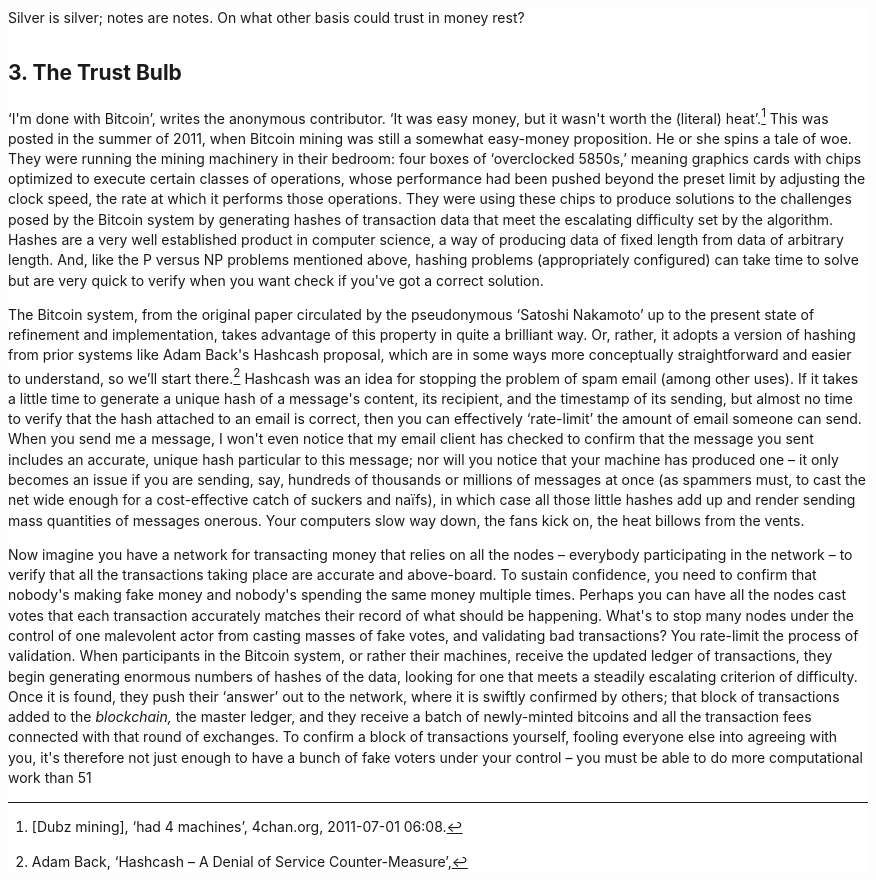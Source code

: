 Silver is silver; notes are notes. On what other basis could trust in
money rest?

## 3. The Trust Bulb

‘I'm done with Bitcoin’, writes the anonymous contributor. ‘It was easy
money, but it wasn't worth the (literal) heat’.[^28] This was posted in
the summer of 2011, when Bitcoin mining was still a somewhat easy-money
proposition. He or she spins a tale of woe. They were running the mining
machinery in their bedroom: four boxes of ‘overclocked 5850s,’ meaning
graphics cards with chips optimized to execute certain classes of
operations, whose performance had been pushed beyond the preset limit by
adjusting the clock speed, the rate at which it performs those
operations. They were using these chips to produce solutions to the
challenges posed by the Bitcoin system by generating hashes of
transaction data that meet the escalating difficulty set by the
algorithm. Hashes are a very well established product in computer
science, a way of producing data of fixed length from data of arbitrary
length. And, like the P versus NP problems mentioned above, hashing
problems (appropriately configured) can take time to solve but are very
quick to verify when you want check if you've got a correct solution.

The Bitcoin system, from the original paper circulated by the
pseudonymous ‘Satoshi Nakamoto’ up to the present state of refinement
and implementation, takes advantage of this property in quite a
brilliant way. Or, rather, it adopts a version of hashing from prior
systems like Adam Back's Hashcash proposal, which are in some ways more
conceptually straightforward and easier to understand, so we’ll start
there.[^29] Hashcash was an idea for stopping the problem of spam email
(among other uses). If it takes a little time to generate a unique hash
of a message's content, its recipient, and the timestamp of its sending,
but almost no time to verify that the hash attached to an email is
correct, then you can effectively ‘rate-limit’ the amount of email
someone can send. When you send me a message, I won't even notice that
my email client has checked to confirm that the message you sent
includes an accurate, unique hash particular to this message; nor will
you notice that your machine has produced one – it only becomes an issue
if you are sending, say, hundreds of thousands or millions of messages
at once (as spammers must, to cast the net wide enough for a
cost-effective catch of suckers and naïfs), in which case all those
little hashes add up and render sending mass quantities of messages
onerous. Your computers slow way down, the fans kick on, the heat
billows from the vents.

Now imagine you have a network for transacting money that relies on all
the nodes – everybody participating in the network – to verify that all
the transactions taking place are accurate and above-board. To sustain
confidence, you need to confirm that nobody's making fake money and
nobody's spending the same money multiple times. Perhaps you can have
all the nodes cast votes that each transaction accurately matches their
record of what should be happening. What's to stop many nodes under the
control of one malevolent actor from casting masses of fake votes, and
validating bad transactions? You rate-limit the process of validation.
When participants in the Bitcoin system, or rather their machines,
receive the updated ledger of transactions, they begin generating
enormous numbers of hashes of the data, looking for one that meets a
steadily escalating criterion of difficulty. Once it is found, they push
their ‘answer’ out to the network, where it is swiftly confirmed by
others; that block of transactions added to the *blockchain,* the master
ledger, and they receive a batch of newly-minted bitcoins and all the
transaction fees connected with that round of exchanges. To confirm a
block of transactions yourself, fooling everyone else into agreeing with
you, it's therefore not just enough to have a bunch of fake voters under
your control – you must be able to do more computational work than 51

[^1]: William Daniel Hillis, *The Connection Machine,* PhD diss.,
[^2]: Ron Rosenbaum, ‘Secrets of the Little Blue Box’, *Esquire
[^3]: Unsigned obituary, ‘Charles Babbage, Philosopher’, *Van Nostrand’s
[^4]: Sperry Rand Co., *UNIVAC I Maintenance Manual For Use With UNIVAC
[^5]: M.D. Godfrey and D.F. Hendry, ‘The Computer as von Neumann Planned
[^6]: Charles Schrader, *History of Operations Research in the United
[^7]: George Dyson, *Turing’s Cathedral: The Origins of the Digital
[^8]: Geeta Dayal, ‘Max Mathews (1926-2011)’, *Frieze,* May 2011,
[^9]: Willis H. Ware et al., *RAND and the Information Evolution: A
[^10]: Steven Levy, *Hackers: Heroes of the Computer Revolution,*
[^11]: James S. Kolodzey, ‘CRAY-1 Computer Technology’, *IEEE
[^12]: Personal communication with the author.
[^13]: danah boyd, ‘blotchy burns on my legs from my Macbook’,
[^14]: Nicole Starosielski, ‘Digital Media: Hot or Cool?’, *Flow* 15.5
[^15]: Rongliang Zhou et al., ‘Modeling and Control for Cooling
[^16]: Seymour Cray, ‘U.S. Patent No. 4,590,538: Immersion Cooled High
[^17]: Xiaogang Cao, ‘Visit of ASICMINER's Immersion Cooling Mining
[^18]: David Wolman, *The End of Money: Counterfeiters, Preachers,
[^19]: Stephen Mihm, ‘No Ordinary Counterfeit’, *New York Times
[^20]: Daniel Lord Smail, Mary C. Stiner, and Timothy Earle, ‘Goods’,
[^21]: Immanuel Kant, *Dreams of Spirit-Seer by Immanuel Kant and Other
[^22]: Personal communication with author.
[^23]: Fred Reed, *Show Me the Money!: The Standard Catalog of Motion
[^24]: Richard Fausset and Andrew Blankstein, ‘Films’ Fake Cash Can’t
[^25]: Javier Nieves, Igor Ruiz-Agundez, and Pablo G. Bringas,
[^26]: Steven J. Murdoch, ‘Software Detection of Currency’,
[^27]: Bernd Widdig, *Culture and Inflation in Weimar Germany,* Oakland:
[^28]: [Dubz mining], ‘had 4 machines’, 4chan.org, 2011-07-01 06:08.
[^29]: Adam Back, ‘Hashcash – A Denial of Service Counter-Measure’,
[^30]: Joshua A. Kroll, Ian C. Davey, and Edward W. Felten, ‘The
[^31]: Ittay Eyal and Emin Gün Sirer, ‘Majority is not Enough: Bitcoin
[^32]: Cloudhashing, [https://cloudhashing.com/](endnotes.xml);
[^33]: ‘Sunny King’ (pseudonym), ‘Primecoin: Cryptocurrency with Prime
[^34]: Guy Lane, ‘Bitcoin's Carbon Footprint is out of Control’, 19
[^35]: Michael Carney, ‘Bitcoin Has a Dark Side: Its Carbon Footprint’,
[^36]: Paul Edwards, *A Vast Machine: Computer Models, Climate Data, and
[^37]: Tom Simonite, ‘The Man Who Really Built Bitcoin’, *MIT Technology
[^38]: See, for instance, the wonderful paper: Clare Horsman et al.,